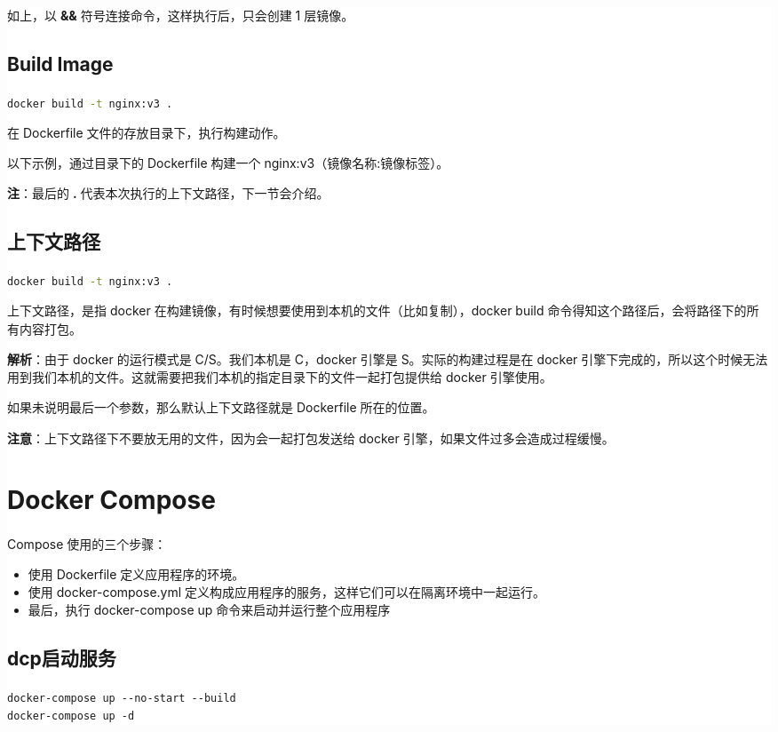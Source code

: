 如上，以 **&&** 符号连接命令，这样执行后，只会创建 1 层镜像。

## Build Image

```bash
docker build -t nginx:v3 .
```

在 Dockerfile 文件的存放目录下，执行构建动作。

以下示例，通过目录下的 Dockerfile 构建一个 nginx:v3（镜像名称:镜像标签）。

**注**：最后的 **.** 代表本次执行的上下文路径，下一节会介绍。

## 上下文路径

```bash
docker build -t nginx:v3 .
```



上下文路径，是指 docker 在构建镜像，有时候想要使用到本机的文件（比如复制），docker build 命令得知这个路径后，会将路径下的所有内容打包。

**解析**：由于 docker 的运行模式是 C/S。我们本机是 C，docker 引擎是 S。实际的构建过程是在 docker 引擎下完成的，所以这个时候无法用到我们本机的文件。这就需要把我们本机的指定目录下的文件一起打包提供给 docker 引擎使用。

如果未说明最后一个参数，那么默认上下文路径就是 Dockerfile 所在的位置。

**注意**：上下文路径下不要放无用的文件，因为会一起打包发送给 docker 引擎，如果文件过多会造成过程缓慢。





# Docker Compose

Compose 使用的三个步骤：

- 使用 Dockerfile 定义应用程序的环境。
- 使用 docker-compose.yml 定义构成应用程序的服务，这样它们可以在隔离环境中一起运行。
- 最后，执行 docker-compose up 命令来启动并运行整个应用程序



## dcp启动服务

```
docker-compose up --no-start --build
docker-compose up -d
```



